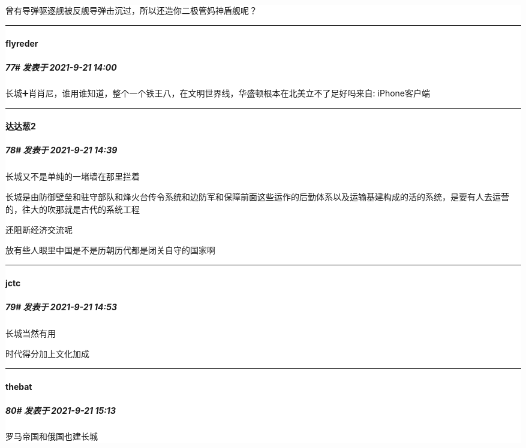 
曾有导弹驱逐舰被反舰导弹击沉过，所以还造你二极管妈神盾舰呢？




*****

####  flyreder  
##### 77#       发表于 2021-9-21 14:00


长城➕肖肖尼，谁用谁知道，整个一个铁王八，在文明世界线，华盛顿根本在北美立不了足好吗来自: iPhone客户端




*****

####  达达葱2  
##### 78#       发表于 2021-9-21 14:39


长城又不是单纯的一堵墙在那里拦着

长城是由防御壁垒和驻守部队和烽火台传令系统和边防军和保障前面这些运作的后勤体系以及运输基建构成的活的系统，是要有人去运营的，往大的吹那就是古代的系统工程


还阻断经济交流呢

放有些人眼里中国是不是历朝历代都是闭关自守的国家啊




*****

####  jctc  
##### 79#       发表于 2021-9-21 14:53


长城当然有用

时代得分加上文化加成




*****

####  thebat  
##### 80#       发表于 2021-9-21 15:13


罗马帝国和俄国也建长城


